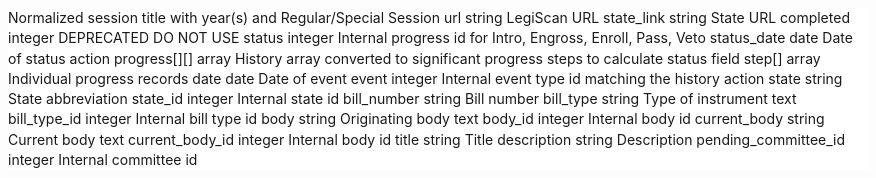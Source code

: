 Normalized session title with year(s) and Regular/Special Session 
url 
string 
LegiScan URL 
state_link 
string 
State URL 
completed 
integer 
DEPRECATED DO NOT USE 
status 
integer 
Internal progress id for Intro, Engross, Enroll, Pass, Veto 
status_date 
date 
Date of status action 
progress[][] 
array 
History array converted to significant progress steps to calculate status field 
    step[] 
array 
Individual progress records 
        date 
date 
Date of event 
        event 
integer 
Internal event type id matching the history action 
state 
string 
State abbreviation 
state_id 
integer 
Internal state id 
bill_number 
string 
Bill number 
bill_type 
string 
Type of instrument text 
bill_type_id 
integer 
Internal bill type id 
body 
string 
Originating body text 
body_id 
integer 
Internal body id 
current_body 
string 
Current body text 
current_body_id 
integer 
Internal body id 
title 
string 
Title 
description 
string 
Description 
pending_committee_id 
integer 
Internal committee id 